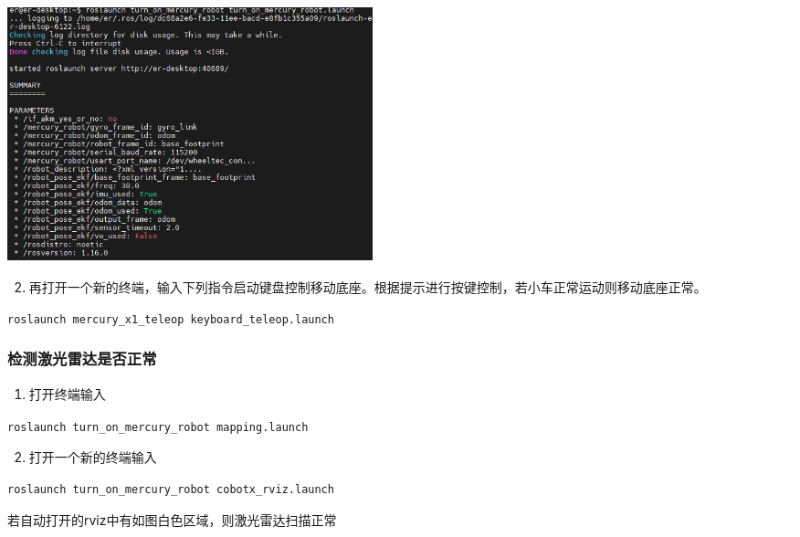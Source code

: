<img src="../resources/4-FirstInstallAndUse/image/robot7.png" width="400" height="auto" />
<br></center>

2. 再打开一个新的终端，输入下列指令启动键盘控制移动底座。根据提示进行按键控制，若小车正常运动则移动底座正常。
```shell
roslaunch mercury_x1_teleop keyboard_teleop.launch
```

### 检测激光雷达是否正常
1. 打开终端输入
```shell
roslaunch turn_on_mercury_robot mapping.launch
```
2. 打开一个新的终端输入
```shell
roslaunch turn_on_mercury_robot cobotx_rviz.launch
```
若自动打开的rviz中有如图白色区域，则激光雷达扫描正常

<center>